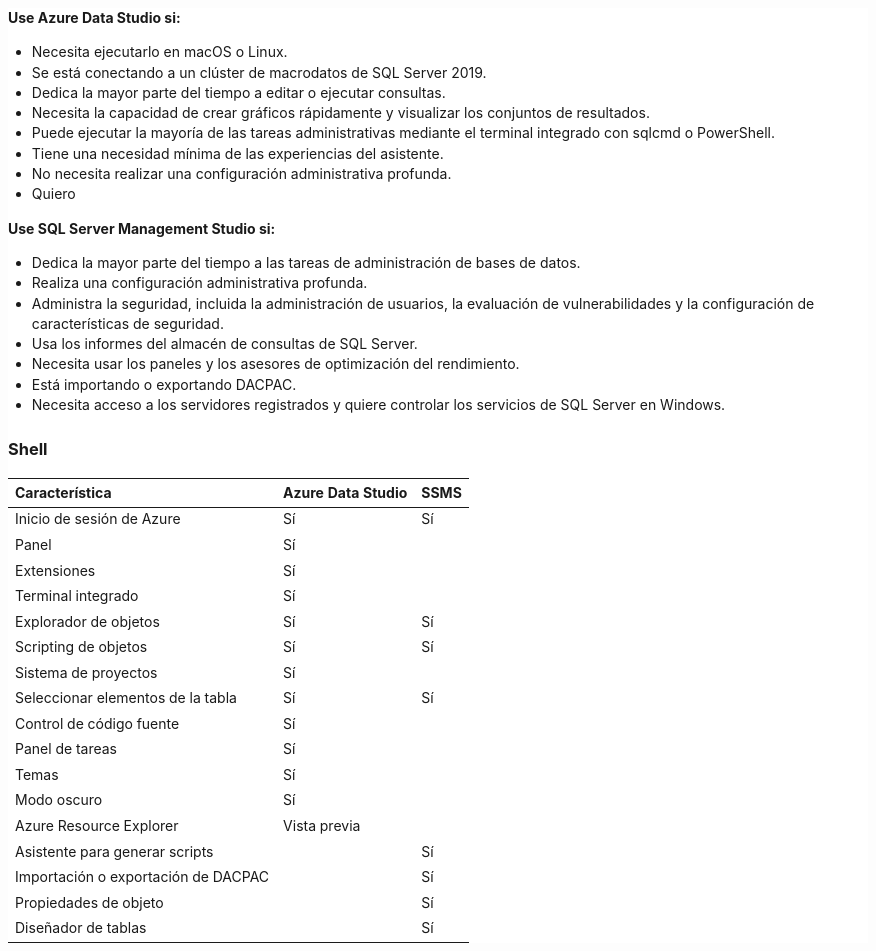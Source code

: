 **Use Azure Data Studio si:**
- Necesita ejecutarlo en macOS o Linux.
- Se está conectando a un clúster de macrodatos de SQL Server 2019.
- Dedica la mayor parte del tiempo a editar o ejecutar consultas.
- Necesita la capacidad de crear gráficos rápidamente y visualizar los conjuntos de resultados.
- Puede ejecutar la mayoría de las tareas administrativas mediante el terminal integrado con sqlcmd o PowerShell.
- Tiene una necesidad mínima de las experiencias del asistente.
- No necesita realizar una configuración administrativa profunda.
- Quiero 

**Use SQL Server Management Studio si:**
- Dedica la mayor parte del tiempo a las tareas de administración de bases de datos.
- Realiza una configuración administrativa profunda.
- Administra la seguridad, incluida la administración de usuarios, la evaluación de vulnerabilidades y la configuración de características de seguridad.
- Usa los informes del almacén de consultas de SQL Server.
- Necesita usar los paneles y los asesores de optimización del rendimiento.
- Está importando o exportando DACPAC.
- Necesita acceso a los servidores registrados y quiere controlar los servicios de SQL Server en Windows.

### <a name="shell"></a>Shell

|Característica|Azure Data Studio|SSMS|
|:---|:---|:---|
|Inicio de sesión de Azure|Sí|Sí|
|Panel|Sí||
|Extensiones|Sí||
|Terminal integrado|Sí||
|Explorador de objetos|Sí|Sí|
|Scripting de objetos|Sí|Sí|
|Sistema de proyectos|Sí||
|Seleccionar elementos de la tabla|Sí|Sí|
|Control de código fuente|Sí||
|Panel de tareas|Sí||
|Temas|Sí||
|Modo oscuro|Sí||
|Azure Resource Explorer|Vista previa||
|Asistente para generar scripts||Sí|
|Importación o exportación de DACPAC||Sí|
|Propiedades de objeto||Sí|
|Diseñador de tablas||Sí|
